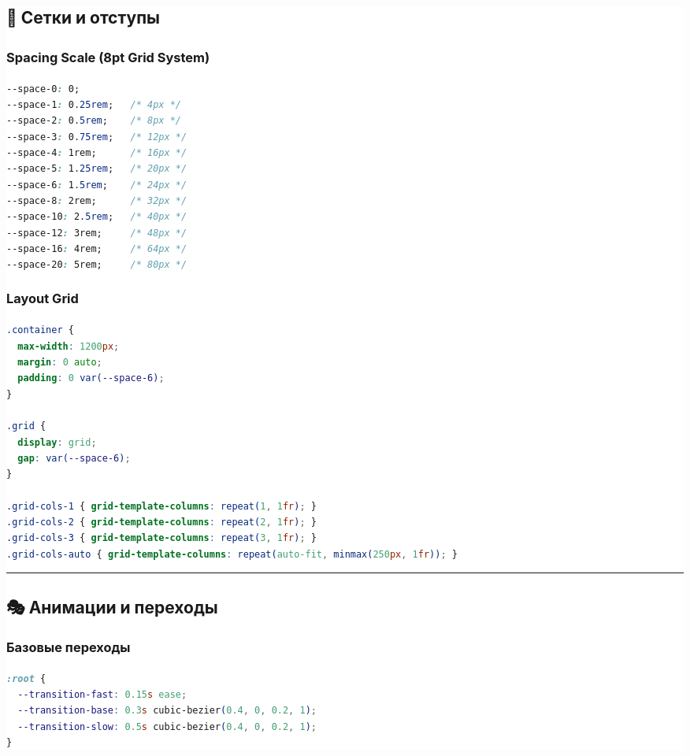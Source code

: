 
## 📐 Сетки и отступы

### Spacing Scale (8pt Grid System)
```css
--space-0: 0;
--space-1: 0.25rem;   /* 4px */
--space-2: 0.5rem;    /* 8px */
--space-3: 0.75rem;   /* 12px */
--space-4: 1rem;      /* 16px */
--space-5: 1.25rem;   /* 20px */
--space-6: 1.5rem;    /* 24px */
--space-8: 2rem;      /* 32px */
--space-10: 2.5rem;   /* 40px */
--space-12: 3rem;     /* 48px */
--space-16: 4rem;     /* 64px */
--space-20: 5rem;     /* 80px */
```

### Layout Grid
```css
.container {
  max-width: 1200px;
  margin: 0 auto;
  padding: 0 var(--space-6);
}

.grid {
  display: grid;
  gap: var(--space-6);
}

.grid-cols-1 { grid-template-columns: repeat(1, 1fr); }
.grid-cols-2 { grid-template-columns: repeat(2, 1fr); }
.grid-cols-3 { grid-template-columns: repeat(3, 1fr); }
.grid-cols-auto { grid-template-columns: repeat(auto-fit, minmax(250px, 1fr)); }
```

---

## 🎭 Анимации и переходы

### Базовые переходы
```css
:root {
  --transition-fast: 0.15s ease;
  --transition-base: 0.3s cubic-bezier(0.4, 0, 0.2, 1);
  --transition-slow: 0.5s cubic-bezier(0.4, 0, 0.2, 1);
}
```
